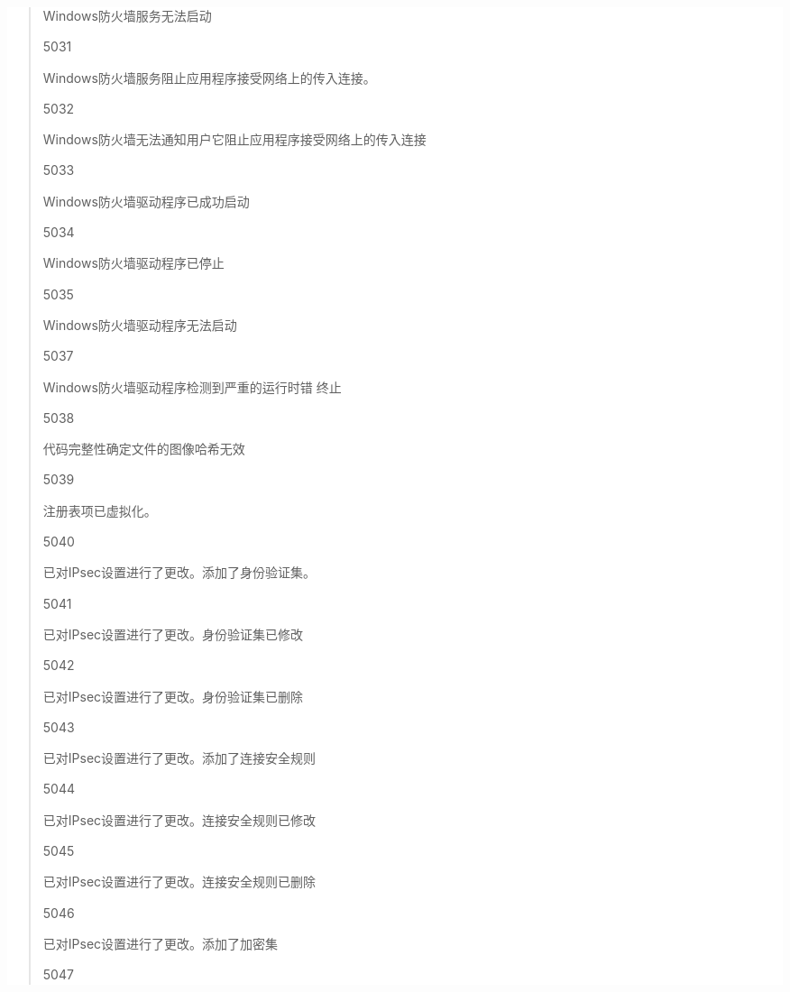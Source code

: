 >
>Windows防火墙服务无法启动
>
>5031
>
>Windows防火墙服务阻止应用程序接受网络上的传入连接。
>
>5032
>
>Windows防火墙无法通知用户它阻止应用程序接受网络上的传入连接
>
>5033
>
>Windows防火墙驱动程序已成功启动
>
>5034
>
>Windows防火墙驱动程序已停止
>
>5035
>
>Windows防火墙驱动程序无法启动
>
>5037
>
>Windows防火墙驱动程序检测到严重的运行时错 终止
>
>5038
>
>代码完整性确定文件的图像哈希无效
>
>5039
>
>注册表项已虚拟化。
>
>5040
>
>已对IPsec设置进行了更改。添加了身份验证集。
>
>5041
>
>已对IPsec设置进行了更改。身份验证集已修改
>
>5042
>
>已对IPsec设置进行了更改。身份验证集已删除
>
>5043
>
>已对IPsec设置进行了更改。添加了连接安全规则
>
>5044
>
>已对IPsec设置进行了更改。连接安全规则已修改
>
>5045
>
>已对IPsec设置进行了更改。连接安全规则已删除
>
>5046
>
>已对IPsec设置进行了更改。添加了加密集
>
>5047